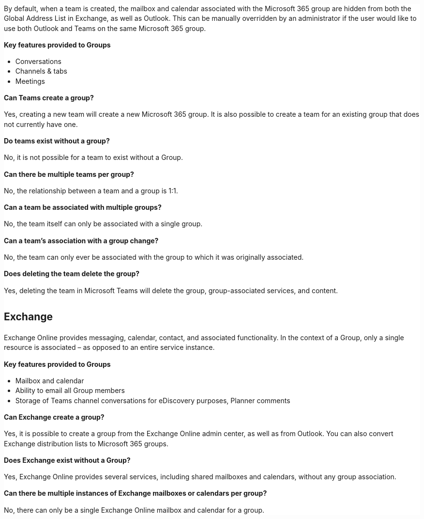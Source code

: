 By default, when a team is created, the mailbox and calendar associated with the Microsoft 365 group are hidden from both the Global Address List in Exchange, as well as Outlook. This can be manually overridden by an administrator if the user would like to use both Outlook and Teams on the same Microsoft 365 group.

**Key features provided to Groups**

- Conversations
- Channels & tabs
- Meetings

**Can Teams create a group?**

Yes, creating a new team will create a new Microsoft 365 group. It is also possible to create a team for an existing group that does not currently have one.

**Do teams exist without a group?**

No, it is not possible for a team to exist without a Group.

**Can there be multiple teams per group?**

No, the relationship between a team and a group is 1:1.

**Can a team be associated with multiple groups?**

No, the team itself can only be associated with a single group.

**Can a team’s association with a group change?**

No, the team can only ever be associated with the group to which it was originally associated.

**Does deleting the team delete the group?**

Yes, deleting the team in Microsoft Teams will delete the group, group-associated services, and content.

## Exchange

Exchange Online provides messaging, calendar, contact, and associated functionality. In the context of a Group, only a single resource is associated – as opposed to an entire service instance.

**Key features provided to Groups**

- Mailbox and calendar
- Ability to email all Group members
- Storage of Teams channel conversations for eDiscovery purposes, Planner comments

**Can Exchange create a group?**

Yes, it is possible to create a group from the Exchange Online admin center, as well as from Outlook. You can also convert Exchange distribution lists to Microsoft 365 groups.

**Does Exchange exist without a Group?**

Yes, Exchange Online provides several services, including shared mailboxes and calendars, without any group association.

**Can there be multiple instances of Exchange mailboxes or calendars per group?**

No, there can only be a single Exchange Online mailbox and calendar for a group.
